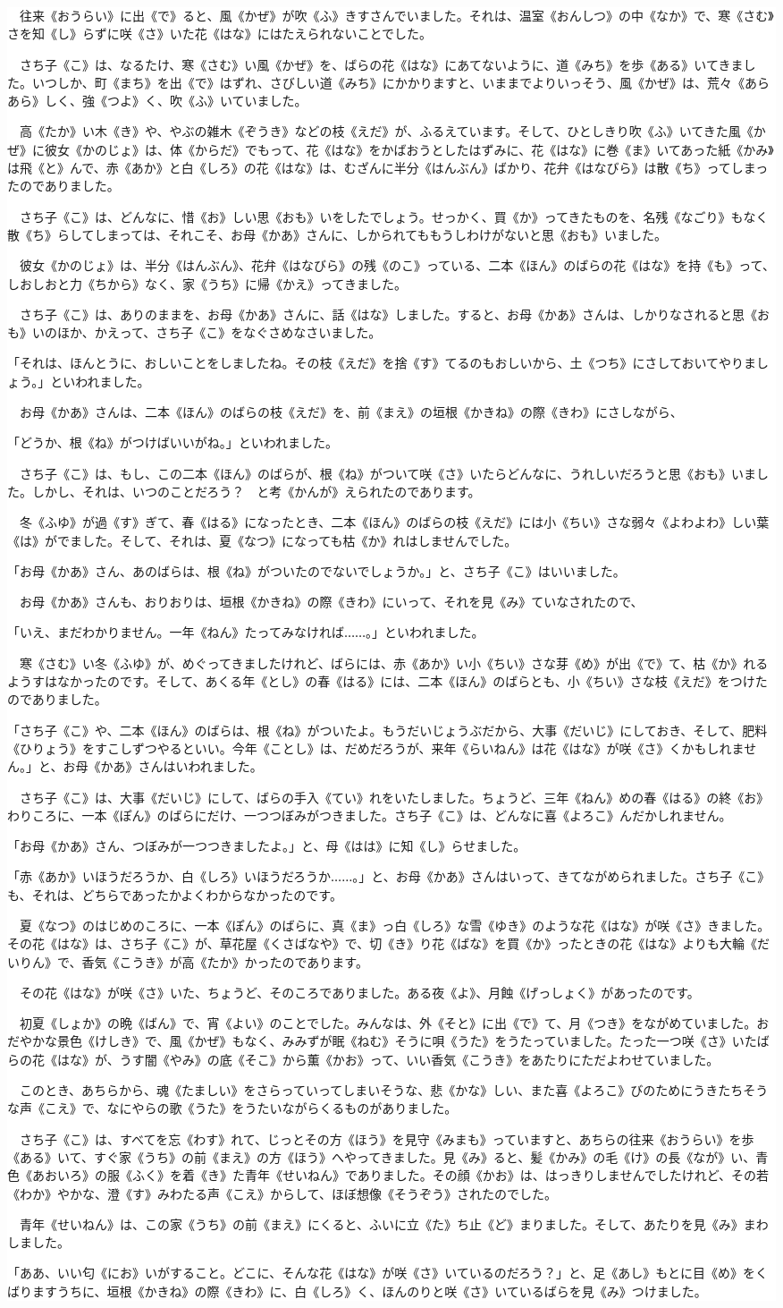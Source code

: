 　往来《おうらい》に出《で》ると、風《かぜ》が吹《ふ》きすさんでいました。それは、温室《おんしつ》の中《なか》で、寒《さむ》さを知《し》らずに咲《さ》いた花《はな》にはたえられないことでした。

　さち子《こ》は、なるたけ、寒《さむ》い風《かぜ》を、ばらの花《はな》にあてないように、道《みち》を歩《ある》いてきました。いつしか、町《まち》を出《で》はずれ、さびしい道《みち》にかかりますと、いままでよりいっそう、風《かぜ》は、荒々《あらあら》しく、強《つよ》く、吹《ふ》いていました。

　高《たか》い木《き》や、やぶの雑木《ぞうき》などの枝《えだ》が、ふるえています。そして、ひとしきり吹《ふ》いてきた風《かぜ》に彼女《かのじょ》は、体《からだ》でもって、花《はな》をかばおうとしたはずみに、花《はな》に巻《ま》いてあった紙《かみ》は飛《と》んで、赤《あか》と白《しろ》の花《はな》は、むざんに半分《はんぶん》ばかり、花弁《はなびら》は散《ち》ってしまったのでありました。

　さち子《こ》は、どんなに、惜《お》しい思《おも》いをしたでしょう。せっかく、買《か》ってきたものを、名残《なごり》もなく散《ち》らしてしまっては、それこそ、お母《かあ》さんに、しかられてももうしわけがないと思《おも》いました。

　彼女《かのじょ》は、半分《はんぶん》、花弁《はなびら》の残《のこ》っている、二本《ほん》のばらの花《はな》を持《も》って、しおしおと力《ちから》なく、家《うち》に帰《かえ》ってきました。

　さち子《こ》は、ありのままを、お母《かあ》さんに、話《はな》しました。すると、お母《かあ》さんは、しかりなされると思《おも》いのほか、かえって、さち子《こ》をなぐさめなさいました。

「それは、ほんとうに、おしいことをしましたね。その枝《えだ》を捨《す》てるのもおしいから、土《つち》にさしておいてやりましょう。」といわれました。

　お母《かあ》さんは、二本《ほん》のばらの枝《えだ》を、前《まえ》の垣根《かきね》の際《きわ》にさしながら、

「どうか、根《ね》がつけばいいがね。」といわれました。

　さち子《こ》は、もし、この二本《ほん》のばらが、根《ね》がついて咲《さ》いたらどんなに、うれしいだろうと思《おも》いました。しかし、それは、いつのことだろう？　と考《かんが》えられたのであります。

　冬《ふゆ》が過《す》ぎて、春《はる》になったとき、二本《ほん》のばらの枝《えだ》には小《ちい》さな弱々《よわよわ》しい葉《は》がでました。そして、それは、夏《なつ》になっても枯《か》れはしませんでした。

「お母《かあ》さん、あのばらは、根《ね》がついたのでないでしょうか。」と、さち子《こ》はいいました。

　お母《かあ》さんも、おりおりは、垣根《かきね》の際《きわ》にいって、それを見《み》ていなされたので、

「いえ、まだわかりません。一年《ねん》たってみなければ……。」といわれました。

　寒《さむ》い冬《ふゆ》が、めぐってきましたけれど、ばらには、赤《あか》い小《ちい》さな芽《め》が出《で》て、枯《か》れるようすはなかったのです。そして、あくる年《とし》の春《はる》には、二本《ほん》のばらとも、小《ちい》さな枝《えだ》をつけたのでありました。

「さち子《こ》や、二本《ほん》のばらは、根《ね》がついたよ。もうだいじょうぶだから、大事《だいじ》にしておき、そして、肥料《ひりょう》をすこしずつやるといい。今年《ことし》は、だめだろうが、来年《らいねん》は花《はな》が咲《さ》くかもしれません。」と、お母《かあ》さんはいわれました。

　さち子《こ》は、大事《だいじ》にして、ばらの手入《てい》れをいたしました。ちょうど、三年《ねん》めの春《はる》の終《お》わりころに、一本《ぽん》のばらにだけ、一つつぼみがつきました。さち子《こ》は、どんなに喜《よろこ》んだかしれません。

「お母《かあ》さん、つぼみが一つつきましたよ。」と、母《はは》に知《し》らせました。

「赤《あか》いほうだろうか、白《しろ》いほうだろうか……。」と、お母《かあ》さんはいって、きてながめられました。さち子《こ》も、それは、どちらであったかよくわからなかったのです。

　夏《なつ》のはじめのころに、一本《ぽん》のばらに、真《ま》っ白《しろ》な雪《ゆき》のような花《はな》が咲《さ》きました。その花《はな》は、さち子《こ》が、草花屋《くさばなや》で、切《き》り花《ばな》を買《か》ったときの花《はな》よりも大輪《だいりん》で、香気《こうき》が高《たか》かったのであります。

　その花《はな》が咲《さ》いた、ちょうど、そのころでありました。ある夜《よ》、月蝕《げっしょく》があったのです。

　初夏《しょか》の晩《ばん》で、宵《よい》のことでした。みんなは、外《そと》に出《で》て、月《つき》をながめていました。おだやかな景色《けしき》で、風《かぜ》もなく、みみずが眠《ねむ》そうに唄《うた》をうたっていました。たった一つ咲《さ》いたばらの花《はな》が、うす闇《やみ》の底《そこ》から薫《かお》って、いい香気《こうき》をあたりにただよわせていました。

　このとき、あちらから、魂《たましい》をさらっていってしまいそうな、悲《かな》しい、また喜《よろこ》びのためにうきたちそうな声《こえ》で、なにやらの歌《うた》をうたいながらくるものがありました。

　さち子《こ》は、すべてを忘《わす》れて、じっとその方《ほう》を見守《みまも》っていますと、あちらの往来《おうらい》を歩《ある》いて、すぐ家《うち》の前《まえ》の方《ほう》へやってきました。見《み》ると、髪《かみ》の毛《け》の長《なが》い、青色《あおいろ》の服《ふく》を着《き》た青年《せいねん》でありました。その顔《かお》は、はっきりしませんでしたけれど、その若《わか》やかな、澄《す》みわたる声《こえ》からして、ほぼ想像《そうぞう》されたのでした。

　青年《せいねん》は、この家《うち》の前《まえ》にくると、ふいに立《た》ち止《ど》まりました。そして、あたりを見《み》まわしました。

「ああ、いい匂《にお》いがすること。どこに、そんな花《はな》が咲《さ》いているのだろう？」と、足《あし》もとに目《め》をくばりますうちに、垣根《かきね》の際《きわ》に、白《しろ》く、ほんのりと咲《さ》いているばらを見《み》つけました。
